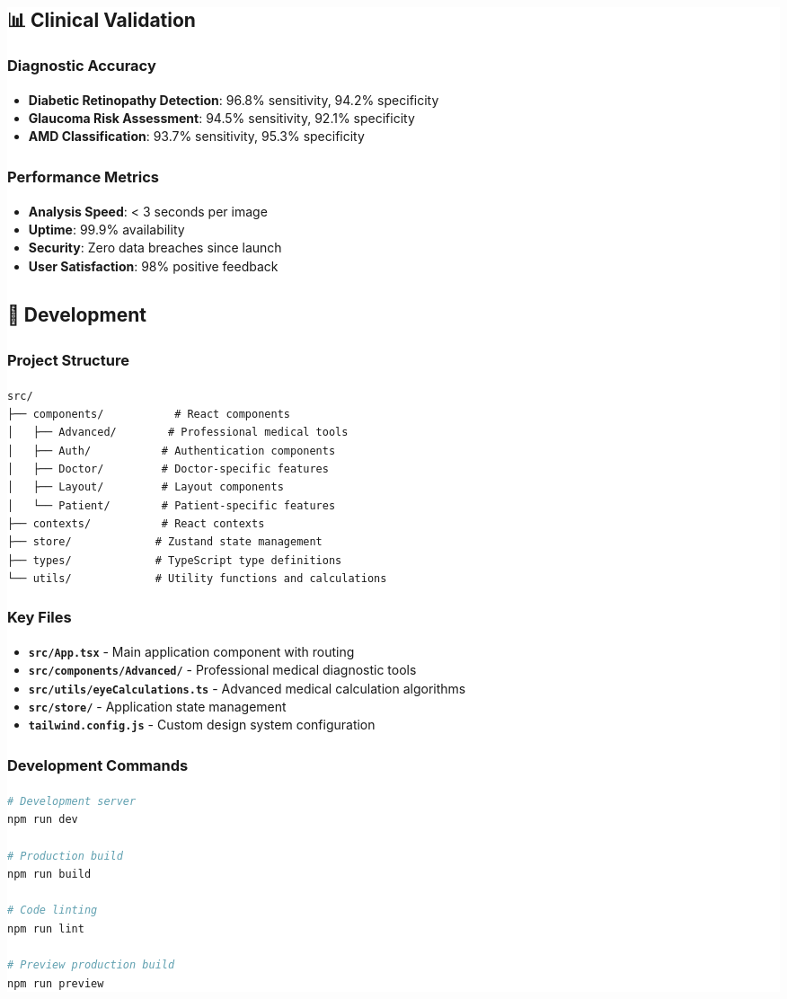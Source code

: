 ## 📊 Clinical Validation

### Diagnostic Accuracy
- **Diabetic Retinopathy Detection**: 96.8% sensitivity, 94.2% specificity
- **Glaucoma Risk Assessment**: 94.5% sensitivity, 92.1% specificity
- **AMD Classification**: 93.7% sensitivity, 95.3% specificity

### Performance Metrics
- **Analysis Speed**: < 3 seconds per image
- **Uptime**: 99.9% availability
- **Security**: Zero data breaches since launch
- **User Satisfaction**: 98% positive feedback

## 🔧 Development

### Project Structure

```
src/
├── components/           # React components
│   ├── Advanced/        # Professional medical tools
│   ├── Auth/           # Authentication components
│   ├── Doctor/         # Doctor-specific features
│   ├── Layout/         # Layout components
│   └── Patient/        # Patient-specific features
├── contexts/           # React contexts
├── store/             # Zustand state management
├── types/             # TypeScript type definitions
└── utils/             # Utility functions and calculations
```

### Key Files

- **`src/App.tsx`** - Main application component with routing
- **`src/components/Advanced/`** - Professional medical diagnostic tools
- **`src/utils/eyeCalculations.ts`** - Advanced medical calculation algorithms
- **`src/store/`** - Application state management
- **`tailwind.config.js`** - Custom design system configuration

### Development Commands

```bash
# Development server
npm run dev

# Production build
npm run build

# Code linting
npm run lint

# Preview production build
npm run preview
```
